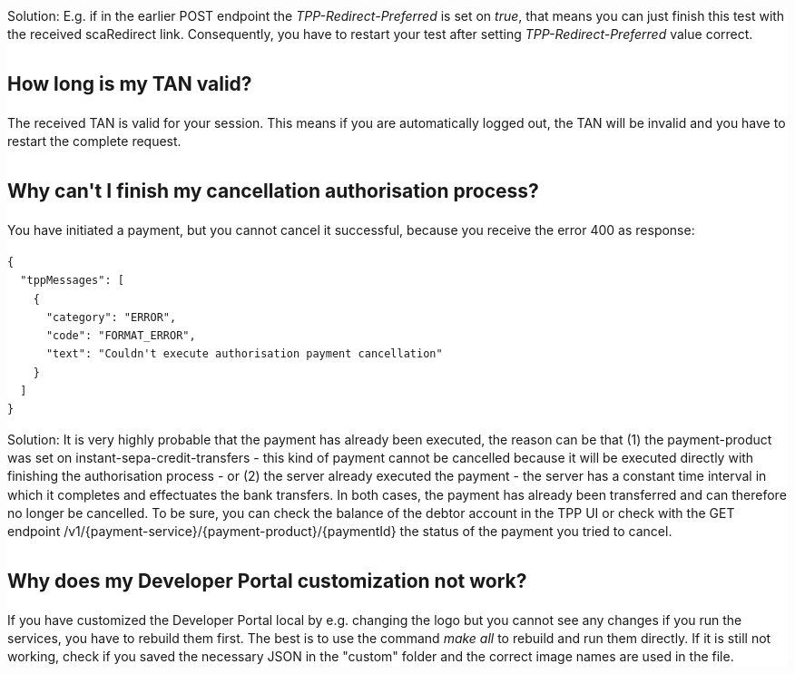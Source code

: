 Solution: E.g. if in the earlier POST endpoint the _TPP-Redirect-Preferred_ is set on _true_, that means you can just finish this test with the received scaRedirect link. Consequently, you have to restart your test after setting _TPP-Redirect-Preferred_ value correct.

## How long is my TAN valid?

The received TAN is valid for your session. This means if you are automatically logged out, the TAN will be invalid and you have to restart the complete request.

## Why can't I finish my cancellation authorisation process?

You have initiated a payment, but you cannot cancel it successful, because you receive the error 400 as response:

```
{
  "tppMessages": [
    {
      "category": "ERROR",
      "code": "FORMAT_ERROR",
      "text": "Couldn't execute authorisation payment cancellation"
    }
  ]
}
```

Solution: It is very highly probable that the payment has already been executed, the reason can be that (1) the payment-product was set on instant-sepa-credit-transfers - this kind of payment cannot be cancelled because it will be executed directly with finishing the authorisation process - or (2) the server already executed the payment - the server has a constant time interval in which it completes and effectuates the bank transfers. In both cases, the payment has already been transferred and can therefore no longer be cancelled. To be sure, you can check the balance of the debtor account in the TPP UI or check with the GET endpoint /v1/{payment-service}/{payment-product}/{paymentId} the status of the payment you tried to cancel.

## Why does my Developer Portal customization not work?

If you have customized the Developer Portal local by e.g. changing the logo but you cannot see any changes if you run the services, you have to rebuild them first. The best is to use the command _make all_ to rebuild and run them directly. If it is still not working, check if you saved the necessary JSON in the "custom" folder and the correct image names are used in the file.
